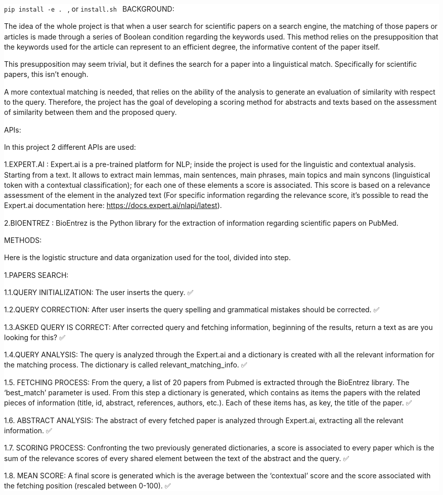 ```pip install -e . ``` , or ```install.sh ```
BACKGROUND:

The idea of the whole project is that when a user search for scientific papers on a search engine, the matching of those papers or articles is made through a series of Boolean condition regarding the keywords used. This method relies on the presupposition that the keywords used for the article can represent to an efficient degree, the informative content of the paper itself.

This presupposition may seem trivial, but it defines the search for a paper into a linguistical match. Specifically for scientific papers, this isn’t enough.

A more contextual matching is needed, that relies on the ability of the analysis to generate an evaluation of similarity with respect to the query.
Therefore, the project has the goal of developing a scoring method for abstracts and texts based on the assessment of similarity between them and the proposed query.

APIs:

In this project 2 different APIs are used:

1.EXPERT.AI : Expert.ai is a pre-trained platform for NLP; inside the project is used for the linguistic and contextual analysis. Starting from a text. It allows to extract main lemmas, main sentences, main phrases, main topics and main syncons (linguistical token with a contextual classification); for each one of these elements a score is associated. This score is based on a relevance assessment of the element in the analyzed text (For specific information regarding the relevance score, it’s possible to read the Expert.ai documentation here: https://docs.expert.ai/nlapi/latest).


2.BIOENTREZ : BioEntrez is the Python library for the extraction of information regarding scientific papers on PubMed.

 
METHODS:

Here is the logistic structure and data organization used for the tool, divided into step.

1.PAPERS SEARCH:

1.1.QUERY INITIALIZATION: The user inserts the query. ✅

1.2.QUERY CORRECTION: After user inserts the query spelling and grammatical mistakes should be corrected. ✅

1.3.ASKED QUERY IS CORRECT: After corrected query and fetching information, beginning of the results, return a text as are you looking for this? ✅

1.4.QUERY ANALYSIS: The query is analyzed through the Expert.ai and a dictionary is created with all the relevant information for the matching process. The dictionary is called relevant_matching_info. ✅

1.5.	FETCHING PROCESS: From the query, a list of 20 papers from Pubmed is extracted through the BioEntrez library. The ‘best_match’ parameter is used. From this step a dictionary is generated, which contains as items the papers with the related pieces of information (title, id, abstract, references, authors, etc.). Each of these items has, as key, the title of the paper. ✅

1.6.	ABSTRACT ANALYSIS: The abstract of every fetched paper is analyzed through Expert.ai, extracting all the relevant information. ✅

1.7.	SCORING PROCESS: Confronting the two previously generated dictionaries, a score is associated to every paper which is the sum of the relevance scores of every shared element between the text of the abstract and the query. ✅

1.8.	MEAN SCORE: A final score is generated which is the average between the ‘contextual’ score and the score associated with the fetching position (rescaled between 0-100). ✅
```